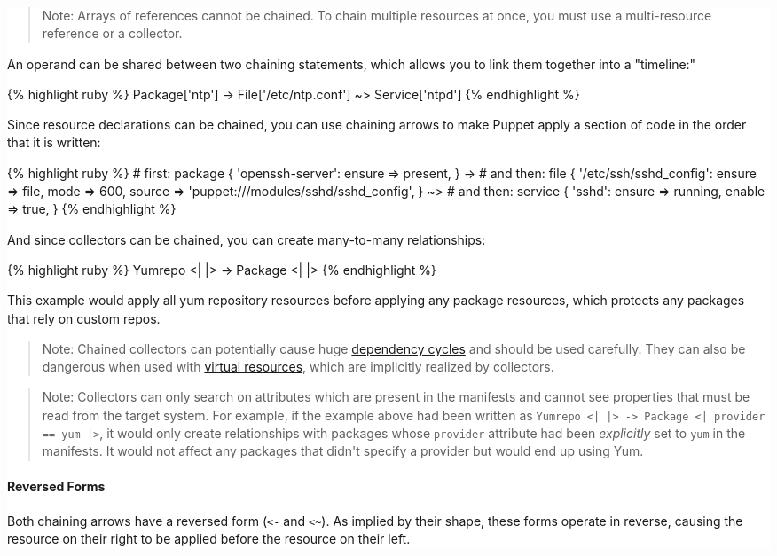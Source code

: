 > Note: Arrays of references cannot be chained. To chain multiple resources at once, you must use a multi-resource reference or a collector.

An operand can be shared between two chaining statements, which allows you to link them together into a "timeline:"

{% highlight ruby %}
    Package['ntp'] -> File['/etc/ntp.conf'] ~> Service['ntpd']
{% endhighlight %}

Since resource declarations can be chained, you can use chaining arrows to make Puppet apply a section of code in the order that it is written:

{% highlight ruby %}
    # first:
    package { 'openssh-server':
      ensure => present,
    } -> # and then:
    file { '/etc/ssh/sshd_config':
      ensure => file,
      mode   => 600,
      source => 'puppet:///modules/sshd/sshd_config',
    } ~> # and then:
    service { 'sshd':
      ensure     => running,
      enable     => true,
    }
{% endhighlight %}

And since collectors can be chained, you can create many-to-many relationships:

{% highlight ruby %}
    Yumrepo <| |> -> Package <| |>
{% endhighlight %}

This example would apply all yum repository resources before applying any package resources, which protects any packages that rely on custom repos. 

> Note: Chained collectors can potentially cause huge [dependency cycles](#dependency-cycles) and should be used carefully. They can also be dangerous when used with [virtual resources][virtual], which are implicitly realized by collectors.  

> Note: Collectors can only search on attributes which are present in the manifests and cannot see properties that must be read from the target system. For example, if the example above had been written as `Yumrepo <| |> -> Package <| provider == yum |>`, it would only create relationships with packages whose `provider` attribute had been _explicitly_ set to `yum` in the manifests. It would not affect any packages that didn't specify a provider but would end up using Yum.

#### Reversed Forms

Both chaining arrows have a reversed form (`<-` and `<~`). As implied by their shape, these forms operate in reverse, causing the resource on their right to be applied before the resource on their left. 


[virtual]: ./lang_virtual.html
[collector]: ./lang_collectors.html
[resources]: ./lang_resources.html
[reference]: ./lang_datatypes.html#resource-references
[array]: ./lang_datatypes.html#arrays
[class]: ./lang_classes.html
[event]: ./lang_resources.html#behavior
[service]: /references/latest/type.html#service
[exec]: /references/latest/type.html#exec
[mount]: /references/latest/type.html#mount
[metaparameters]: ./lang_resources.html#metaparameters
[require_function]: ./lang_classes.html#declaring-a-class-with-require